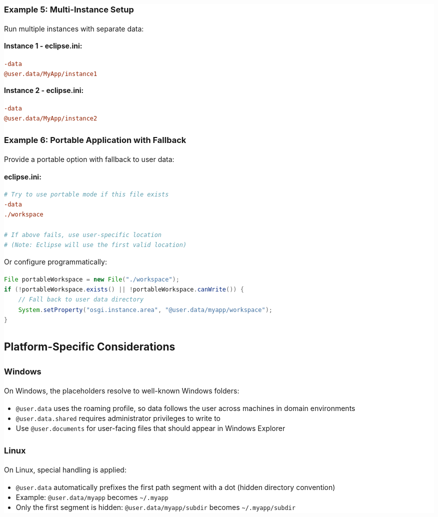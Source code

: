 ### Example 5: Multi-Instance Setup

Run multiple instances with separate data:

**Instance 1 - eclipse.ini:**
```ini
-data
@user.data/MyApp/instance1
```

**Instance 2 - eclipse.ini:**
```ini
-data
@user.data/MyApp/instance2
```

### Example 6: Portable Application with Fallback

Provide a portable option with fallback to user data:

**eclipse.ini:**
```ini
# Try to use portable mode if this file exists
-data
./workspace

# If above fails, use user-specific location
# (Note: Eclipse will use the first valid location)
```

Or configure programmatically:

```java
File portableWorkspace = new File("./workspace");
if (!portableWorkspace.exists() || !portableWorkspace.canWrite()) {
    // Fall back to user data directory
    System.setProperty("osgi.instance.area", "@user.data/myapp/workspace");
}
```

## Platform-Specific Considerations

### Windows

On Windows, the placeholders resolve to well-known Windows folders:
- `@user.data` uses the roaming profile, so data follows the user across machines in domain environments
- `@user.data.shared` requires administrator privileges to write to
- Use `@user.documents` for user-facing files that should appear in Windows Explorer

### Linux

On Linux, special handling is applied:
- `@user.data` automatically prefixes the first path segment with a dot (hidden directory convention)
- Example: `@user.data/myapp` becomes `~/.myapp`
- Only the first segment is hidden: `@user.data/myapp/subdir` becomes `~/.myapp/subdir`
